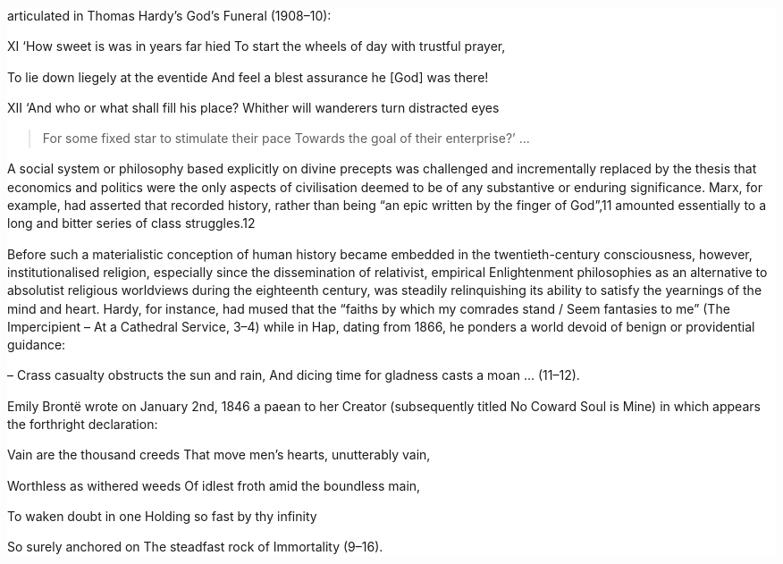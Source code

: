 articulated in Thomas Hardy’s God’s Funeral (1908–10):

XI
‘How sweet is was in years far hied
To start the wheels of day with trustful prayer,

To lie down liegely at the eventide
And feel a blest assurance he [God] was there!

XII
‘And who or what shall fill his place?
Whither will wanderers turn distracted eyes

> For some fixed star to stimulate their pace
> Towards the goal of their enterprise?’ ...

A social system or philosophy based explicitly on divine
precepts was challenged and incrementally replaced by the
thesis that economics and politics were the only aspects of
civilisation deemed to be of any substantive or enduring
significance. Marx, for example, had asserted that recorded
history, rather than being “an epic written by the finger of
God”,11 amounted essentially to a long and bitter series of class
struggles.12

Before such a materialistic conception of human history
became embedded in the twentieth-century consciousness,
however, institutionalised religion, especially since the
dissemination of relativist, empirical Enlightenment
philosophies as an alternative to absolutist religious
worldviews during the eighteenth century, was steadily
relinquishing its ability to satisfy the yearnings of the mind and
heart. Hardy, for instance, had mused that the “faiths by which
my comrades stand / Seem fantasies to me” (The Impercipient
– At a Cathedral Service, 3–4) while in Hap, dating from
1866, he ponders a world devoid of benign or providential
guidance:

– Crass casualty obstructs the sun and rain,
And dicing time for gladness casts a moan ... (11–12).

Emily Brontë wrote on January 2nd, 1846 a paean to her
Creator (subsequently titled No Coward Soul is Mine) in
which appears the forthright declaration:

Vain are the thousand creeds
That move men’s hearts, unutterably vain,

Worthless as withered weeds
Of idlest froth amid the boundless main,

To waken doubt in one
Holding so fast by thy infinity

So surely anchored on
The steadfast rock of Immortality (9–16).
